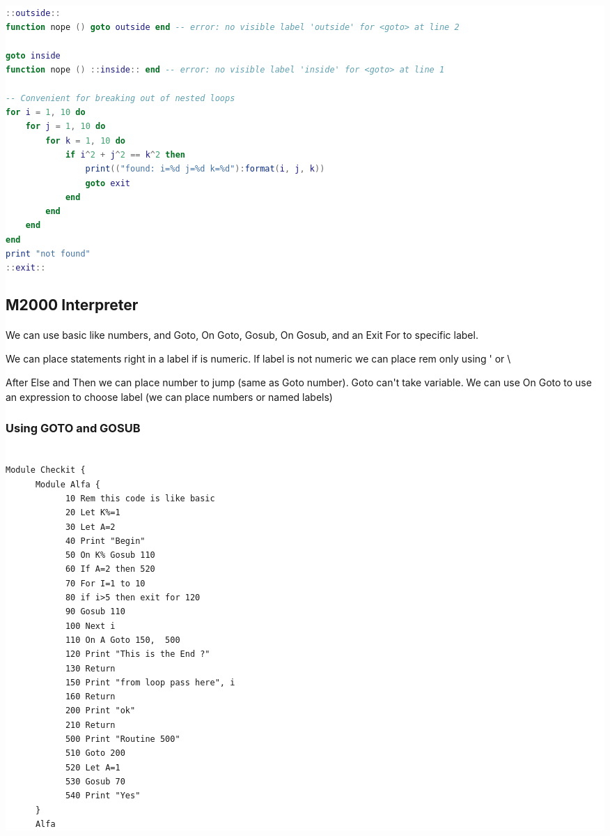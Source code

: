 ```lua
::outside::
function nope () goto outside end -- error: no visible label 'outside' for <goto> at line 2

goto inside
function nope () ::inside:: end -- error: no visible label 'inside' for <goto> at line 1

-- Convenient for breaking out of nested loops
for i = 1, 10 do
    for j = 1, 10 do
        for k = 1, 10 do
            if i^2 + j^2 == k^2 then
                print(("found: i=%d j=%d k=%d"):format(i, j, k))
                goto exit
            end
        end
    end
end
print "not found"
::exit::
```



## M2000 Interpreter

We can use basic like numbers, and Goto, On Goto, Gosub, On Gosub, and an Exit For to specific label.

We can place statements right in a label if is numeric. If label is not numeric we can place rem only using ' or \

After Else and Then we can place number to jump (same as Goto number). Goto can't take variable. We can use On Goto to use an expression to choose label (we can place numbers or named labels)

### Using GOTO and GOSUB


```M2000 Interpreter

Module Checkit {
      Module Alfa {
            10 Rem this code is like basic
            20 Let K%=1
            30 Let A=2
            40 Print "Begin"
            50 On K% Gosub 110
            60 If A=2 then 520
            70 For I=1 to 10
            80 if i>5 then exit for 120
            90 Gosub 110
            100 Next i
            110 On A Goto 150,  500
            120 Print "This is the End ?"
            130 Return
            150 Print "from loop pass here", i
            160 Return
            200 Print "ok"
            210 Return
            500 Print "Routine 500"
            510 Goto 200
            520 Let A=1
            530 Gosub 70
            540 Print "Yes"
      }
      Alfa
```